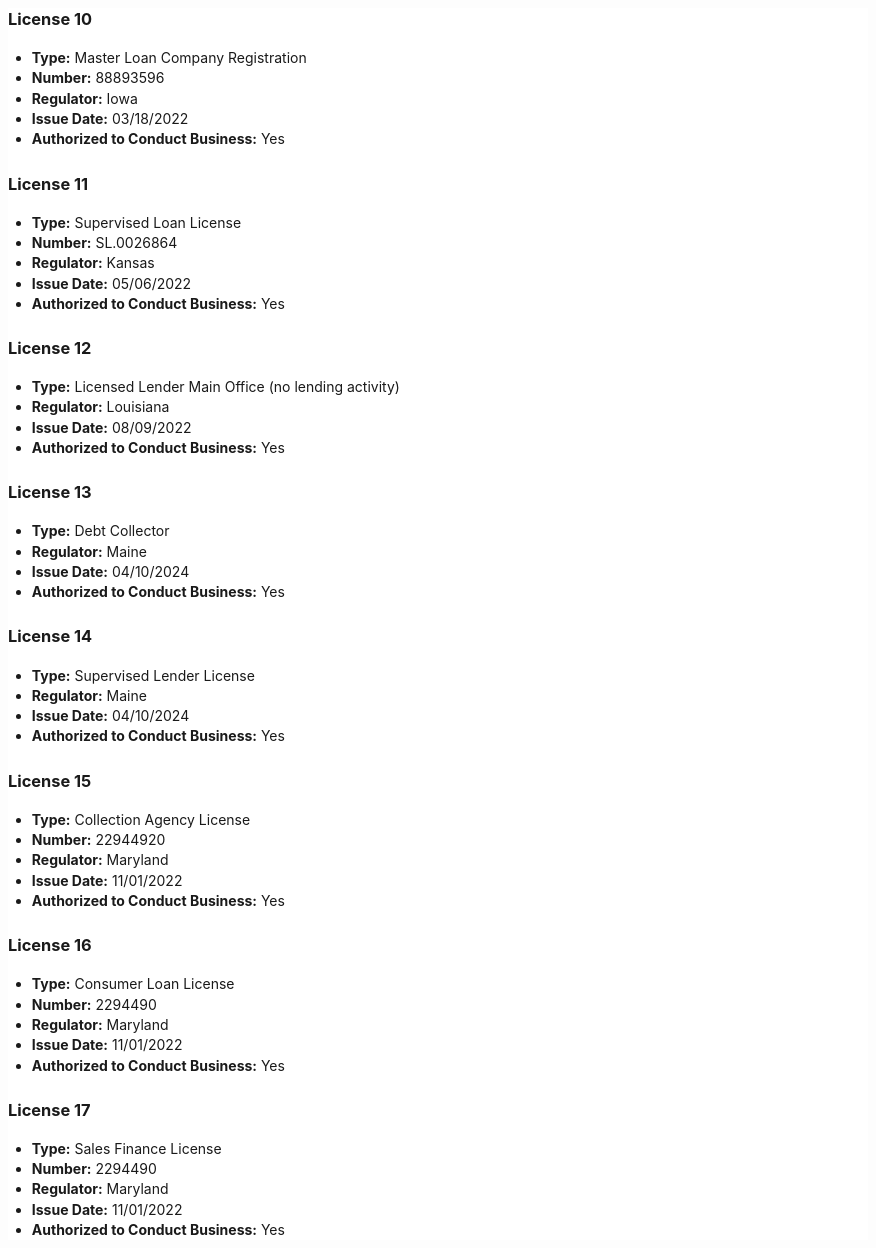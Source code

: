 ### License 10
- **Type:** Master Loan Company Registration
- **Number:** 88893596
- **Regulator:** Iowa
- **Issue Date:** 03/18/2022
- **Authorized to Conduct Business:** Yes

### License 11
- **Type:** Supervised Loan License
- **Number:** SL.0026864
- **Regulator:** Kansas
- **Issue Date:** 05/06/2022
- **Authorized to Conduct Business:** Yes

### License 12
- **Type:** Licensed Lender Main Office (no lending activity)
- **Regulator:** Louisiana
- **Issue Date:** 08/09/2022
- **Authorized to Conduct Business:** Yes

### License 13
- **Type:** Debt Collector
- **Regulator:** Maine
- **Issue Date:** 04/10/2024
- **Authorized to Conduct Business:** Yes

### License 14
- **Type:** Supervised Lender License
- **Regulator:** Maine
- **Issue Date:** 04/10/2024
- **Authorized to Conduct Business:** Yes

### License 15
- **Type:** Collection Agency License
- **Number:** 22944920
- **Regulator:** Maryland
- **Issue Date:** 11/01/2022
- **Authorized to Conduct Business:** Yes

### License 16
- **Type:** Consumer Loan License
- **Number:** 2294490
- **Regulator:** Maryland
- **Issue Date:** 11/01/2022
- **Authorized to Conduct Business:** Yes

### License 17
- **Type:** Sales Finance License
- **Number:** 2294490
- **Regulator:** Maryland
- **Issue Date:** 11/01/2022
- **Authorized to Conduct Business:** Yes
